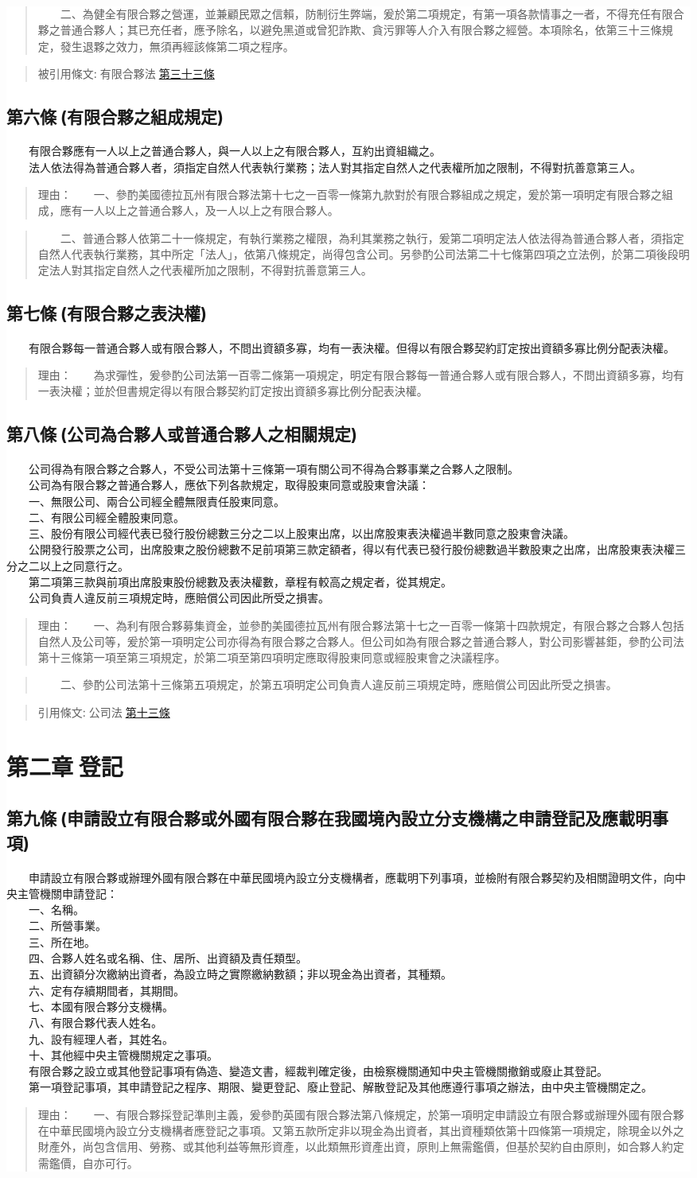 > 　　二、為健全有限合夥之營運，並兼顧民眾之信賴，防制衍生弊端，爰於第二項規定，有第一項各款情事之一者，不得充任有限合夥之普通合夥人；其已充任者，應予除名，以避免黑道或曾犯詐欺、貪污罪等人介入有限合夥之經營。本項除名，依第三十三條規定，發生退夥之效力，無須再經該條第二項之程序。

> 被引用條文: 有限合夥法 [第三十三條](../../經濟貿易/中小企業/有限合夥法.md#第三十三條-普通合夥人退夥之情事)



第六條 (有限合夥之組成規定)
---------------------------
　　有限合夥應有一人以上之普通合夥人，與一人以上之有限合夥人，互約出資組織之。  
　　法人依法得為普通合夥人者，須指定自然人代表執行業務；法人對其指定自然人之代表權所加之限制，不得對抗善意第三人。  
> 理由：　　一、參酌美國德拉瓦州有限合夥法第十七之一百零一條第九款對於有限合夥組成之規定，爰於第一項明定有限合夥之組成，應有一人以上之普通合夥人，及一人以上之有限合夥人。

> 　　二、普通合夥人依第二十一條規定，有執行業務之權限，為利其業務之執行，爰第二項明定法人依法得為普通合夥人者，須指定自然人代表執行業務，其中所定「法人」，依第八條規定，尚得包含公司。另參酌公司法第二十七條第四項之立法例，於第二項後段明定法人對其指定自然人之代表權所加之限制，不得對抗善意第三人。



第七條 (有限合夥之表決權)
-------------------------
　　有限合夥每一普通合夥人或有限合夥人，不問出資額多寡，均有一表決權。但得以有限合夥契約訂定按出資額多寡比例分配表決權。  
> 理由：　　為求彈性，爰參酌公司法第一百零二條第一項規定，明定有限合夥每一普通合夥人或有限合夥人，不問出資額多寡，均有一表決權；並於但書規定得以有限合夥契約訂定按出資額多寡比例分配表決權。



第八條 (公司為合夥人或普通合夥人之相關規定)
-------------------------------------------
　　公司得為有限合夥之合夥人，不受公司法第十三條第一項有關公司不得為合夥事業之合夥人之限制。  
　　公司為有限合夥之普通合夥人，應依下列各款規定，取得股東同意或股東會決議：  
　　一、無限公司、兩合公司經全體無限責任股東同意。  
　　二、有限公司經全體股東同意。  
　　三、股份有限公司經代表已發行股份總數三分之二以上股東出席，以出席股東表決權過半數同意之股東會決議。  
　　公開發行股票之公司，出席股東之股份總數不足前項第三款定額者，得以有代表已發行股份總數過半數股東之出席，出席股東表決權三分之二以上之同意行之。  
　　第二項第三款與前項出席股東股份總數及表決權數，章程有較高之規定者，從其規定。  
　　公司負責人違反前三項規定時，應賠償公司因此所受之損害。  
> 理由：　　一、為利有限合夥募集資金，並參酌美國德拉瓦州有限合夥法第十七之一百零一條第十四款規定，有限合夥之合夥人包括自然人及公司等，爰於第一項明定公司亦得為有限合夥之合夥人。但公司如為有限合夥之普通合夥人，對公司影響甚鉅，參酌公司法第十三條第一項至第三項規定，於第二項至第四項明定應取得股東同意或經股東會之決議程序。

> 　　二、參酌公司法第十三條第五項規定，於第五項明定公司負責人違反前三項規定時，應賠償公司因此所受之損害。

> 引用條文: 公司法 [第十三條](../../經濟貿易/商業/公司法.md#第十三條-公司轉投資之限制)



第二章  登記
============
第九條 (申請設立有限合夥或外國有限合夥在我國境內設立分支機構之申請登記及應載明事項)
-----------------------------------------------------------------------------------
　　申請設立有限合夥或辦理外國有限合夥在中華民國境內設立分支機構者，應載明下列事項，並檢附有限合夥契約及相關證明文件，向中央主管機關申請登記：  
　　一、名稱。  
　　二、所營事業。  
　　三、所在地。  
　　四、合夥人姓名或名稱、住、居所、出資額及責任類型。  
　　五、出資額分次繳納出資者，為設立時之實際繳納數額；非以現金為出資者，其種類。  
　　六、定有存續期間者，其期間。  
　　七、本國有限合夥分支機構。  
　　八、有限合夥代表人姓名。  
　　九、設有經理人者，其姓名。  
　　十、其他經中央主管機關規定之事項。  
　　有限合夥之設立或其他登記事項有偽造、變造文書，經裁判確定後，由檢察機關通知中央主管機關撤銷或廢止其登記。  
　　第一項登記事項，其申請登記之程序、期限、變更登記、廢止登記、解散登記及其他應遵行事項之辦法，由中央主管機關定之。  
> 理由：　　一、有限合夥採登記準則主義，爰參酌英國有限合夥法第八條規定，於第一項明定申請設立有限合夥或辦理外國有限合夥在中華民國境內設立分支機構者應登記之事項。又第五款所定非以現金為出資者，其出資種類依第十四條第一項規定，除現金以外之財產外，尚包含信用、勞務、或其他利益等無形資產，以此類無形資產出資，原則上無需鑑價，但基於契約自由原則，如合夥人約定需鑑價，自亦可行。
